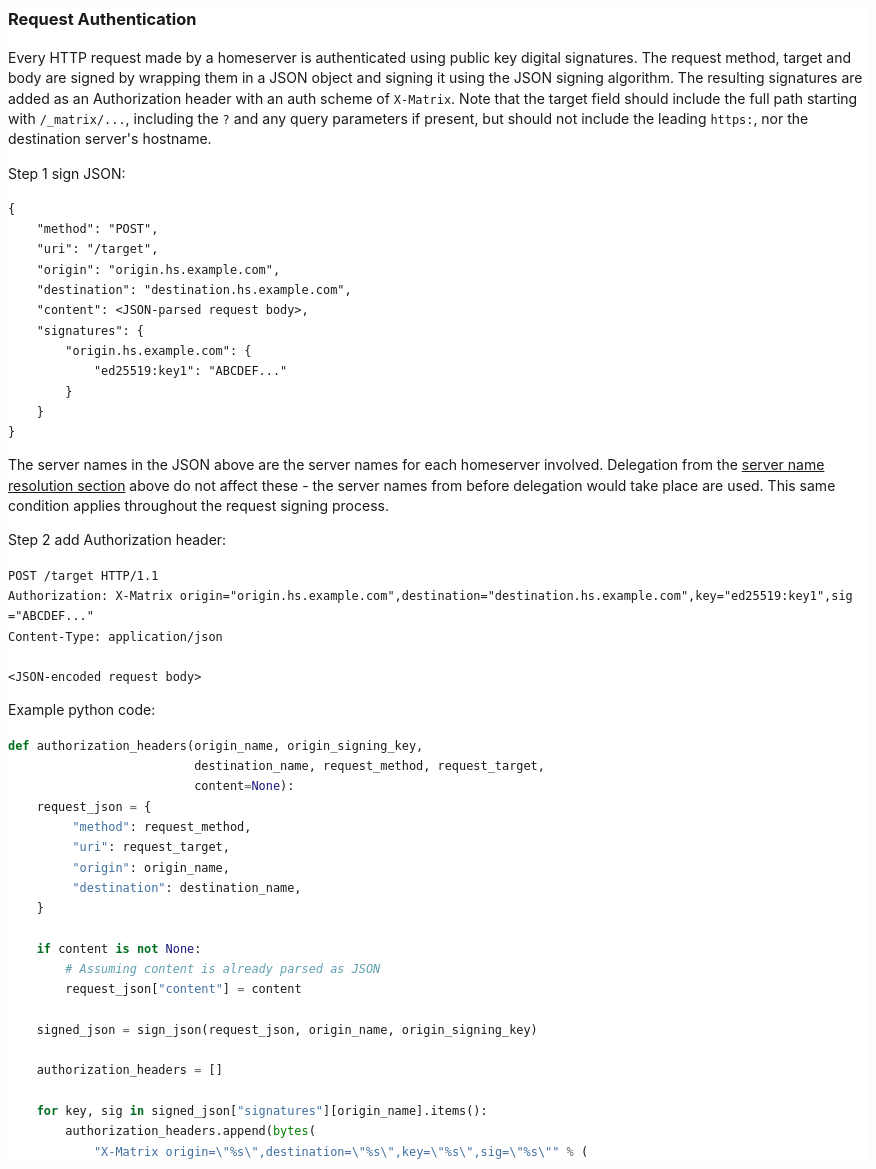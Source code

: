 ### Request Authentication

Every HTTP request made by a homeserver is authenticated using public
key digital signatures. The request method, target and body are signed
by wrapping them in a JSON object and signing it using the JSON signing
algorithm. The resulting signatures are added as an Authorization header
with an auth scheme of `X-Matrix`. Note that the target field should
include the full path starting with `/_matrix/...`, including the `?`
and any query parameters if present, but should not include the leading
`https:`, nor the destination server's hostname.

Step 1 sign JSON:

```
{
    "method": "POST",
    "uri": "/target",
    "origin": "origin.hs.example.com",
    "destination": "destination.hs.example.com",
    "content": <JSON-parsed request body>,
    "signatures": {
        "origin.hs.example.com": {
            "ed25519:key1": "ABCDEF..."
        }
    }
}
```

The server names in the JSON above are the server names for each
homeserver involved. Delegation from the [server name resolution
section](#resolving-server-names) above do not affect these - the server
names from before delegation would take place are used. This same
condition applies throughout the request signing process.

Step 2 add Authorization header:

    POST /target HTTP/1.1
    Authorization: X-Matrix origin="origin.hs.example.com",destination="destination.hs.example.com",key="ed25519:key1",sig="ABCDEF..."
    Content-Type: application/json

    <JSON-encoded request body>

Example python code:

```py
def authorization_headers(origin_name, origin_signing_key,
                          destination_name, request_method, request_target,
                          content=None):
    request_json = {
         "method": request_method,
         "uri": request_target,
         "origin": origin_name,
         "destination": destination_name,
    }

    if content is not None:
        # Assuming content is already parsed as JSON
        request_json["content"] = content

    signed_json = sign_json(request_json, origin_name, origin_signing_key)

    authorization_headers = []

    for key, sig in signed_json["signatures"][origin_name].items():
        authorization_headers.append(bytes(
            "X-Matrix origin=\"%s\",destination=\"%s\",key=\"%s\",sig=\"%s\"" % (
```